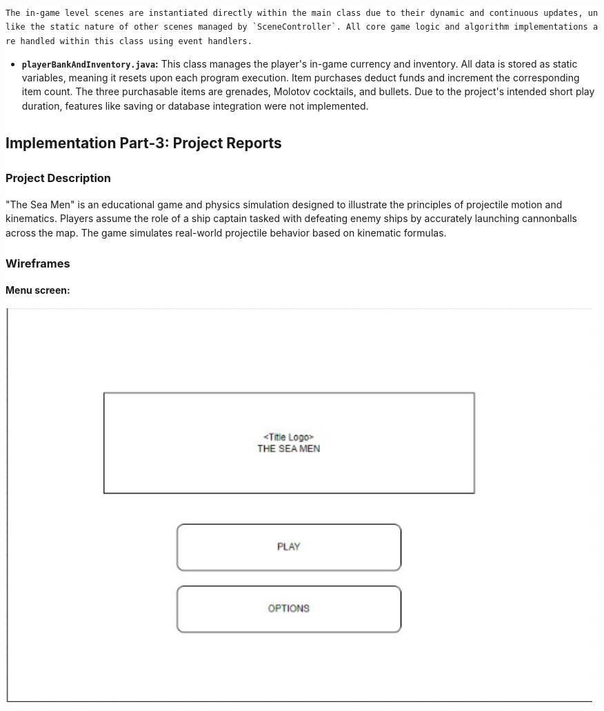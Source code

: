     The in-game level scenes are instantiated directly within the main class due to their dynamic and continuous updates, unlike the static nature of other scenes managed by `SceneController`. All core game logic and algorithm implementations are handled within this class using event handlers.

-   **`playerBankAndInventory.java`:** This class manages the player's in-game currency and inventory. All data is stored as static variables, meaning it resets upon each program execution. Item purchases deduct funds and increment the corresponding item count. The three purchasable items are grenades, Molotov cocktails, and bullets. Due to the project's intended short play duration, features like saving or database integration were not implemented.

## Implementation Part-3: Project Reports

### Project Description

"The Sea Men" is an educational game and physics simulation designed to illustrate the principles of projectile motion and kinematics. Players assume the role of a ship captain tasked with defeating enemy ships by accurately launching cannonballs across the map. The game simulates real-world projectile behavior based on kinematic formulas.

### Wireframes

**Menu screen:**

![Menu Screen Wireframe](https://github.com/rbouaf/kinematics-game/blob/5823eb4d5369fbb0dce758f71535f6290a8f4e54/WireTitle.png)
